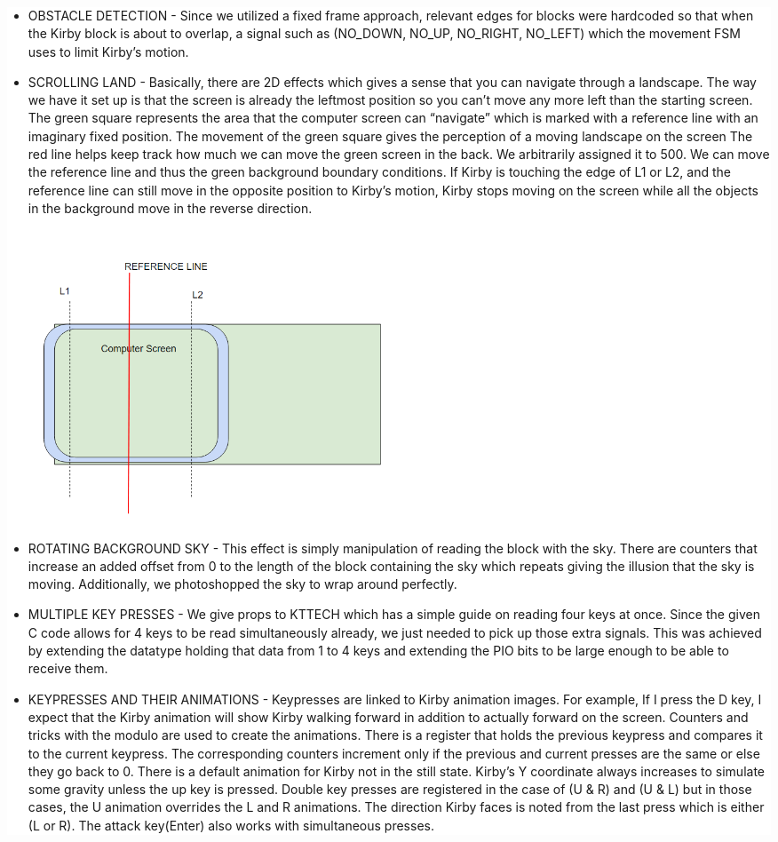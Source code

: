 - OBSTACLE DETECTION - Since we utilized a fixed frame approach, relevant edges for blocks were hardcoded so that when the Kirby block is about to overlap, a signal such as (NO_DOWN, NO_UP, NO_RIGHT, NO_LEFT) which the movement FSM uses to limit Kirby’s motion. 

- SCROLLING LAND - Basically, there are 2D effects which gives a sense that you can navigate through a landscape. The way we have it set up is that the screen is already the leftmost position so you can’t move any more left than the starting screen. The green square represents the area that the computer screen can “navigate” which is marked with a reference line with an imaginary fixed position. The movement of the green square gives the perception of a moving landscape on the screen The red line helps keep track how much we can move the green screen in the back. We arbitrarily assigned it to 500. We can move the reference line and thus the green background boundary conditions. If Kirby is touching the edge of L1 or L2, and the reference line can still move in the opposite position to Kirby’s motion, Kirby stops moving on the screen while all the objects in the background move in the reverse direction. 

![scroll](../images/scroll.PNG)

- ROTATING BACKGROUND SKY - This effect is simply manipulation of reading the block with the sky. There are counters that increase an added offset from 0 to the length of the block containing the sky which repeats giving the illusion that the sky is moving. Additionally, we photoshopped the sky to wrap around perfectly. 

- MULTIPLE KEY PRESSES - We give props to KTTECH which has a simple guide on reading four keys at once. Since the given C code allows for 4 keys to be read simultaneously already, we just needed to pick up those extra signals. This was achieved by extending the datatype holding that data from 1 to 4 keys and extending the PIO bits to be large enough to be able to receive them. 

- KEYPRESSES AND THEIR ANIMATIONS - Keypresses are linked to Kirby animation images. For example, If I press the D key, I expect that the Kirby animation will show Kirby walking forward in addition to actually forward on the screen. Counters and tricks with the modulo are used to create the animations. There is a register that holds the previous keypress and compares it to the current keypress. The corresponding counters increment only if the previous and current presses are the same or else they go back to 0. There is a default animation for Kirby not in the still state. Kirby’s Y coordinate always increases to simulate some gravity unless the up key is pressed. Double key presses are registered in the case of (U & R) and (U & L) but in those cases, the U animation overrides the L and R animations. The direction Kirby faces is noted from the last press which is either (L or R). The attack key(Enter) also works with simultaneous presses.

